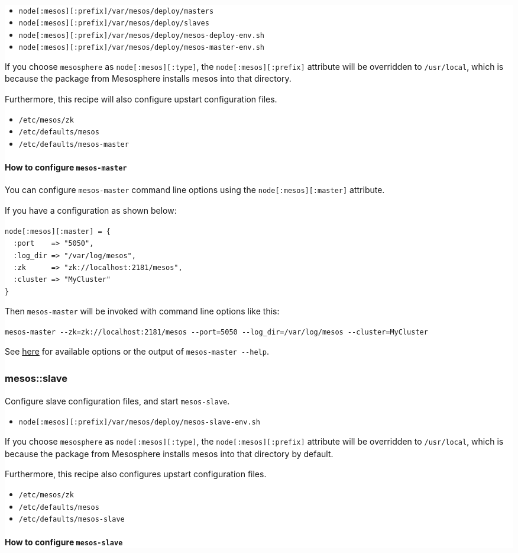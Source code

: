 * `node[:mesos][:prefix]/var/mesos/deploy/masters`
* `node[:mesos][:prefix]/var/mesos/deploy/slaves`
* `node[:mesos][:prefix]/var/mesos/deploy/mesos-deploy-env.sh`
* `node[:mesos][:prefix]/var/mesos/deploy/mesos-master-env.sh`

If you choose `mesosphere` as `node[:mesos][:type]`, the `node[:mesos][:prefix]` attribute
will be overridden to `/usr/local`, which is because the package from Mesosphere
installs mesos into that directory.

Furthermore, this recipe will also configure upstart configuration files.

* `/etc/mesos/zk`
* `/etc/defaults/mesos`
* `/etc/defaults/mesos-master`

#### How to configure `mesos-master`

You can configure `mesos-master` command line options using the `node[:mesos][:master]` attribute.

If you have a configuration as shown below:

```
node[:mesos][:master] = {
  :port    => "5050",
  :log_dir => "/var/log/mesos",
  :zk      => "zk://localhost:2181/mesos",
  :cluster => "MyCluster"
}
```

Then `mesos-master` will be invoked with command line options like this:

```
mesos-master --zk=zk://localhost:2181/mesos --port=5050 --log_dir=/var/log/mesos --cluster=MyCluster
```

See [here](http://mesos.apache.org/documentation/latest/configuration/) for available options or the output of `mesos-master --help`.

### mesos::slave

Configure slave configuration files, and start `mesos-slave`.

* `node[:mesos][:prefix]/var/mesos/deploy/mesos-slave-env.sh`

If you choose `mesosphere` as `node[:mesos][:type]`, the `node[:mesos][:prefix]` attribute
will be overridden to `/usr/local`, which is because the package from Mesosphere
installs mesos into that directory by default.

Furthermore, this recipe also configures upstart configuration files.

* `/etc/mesos/zk`
* `/etc/defaults/mesos`
* `/etc/defaults/mesos-slave`

#### How to configure `mesos-slave`
